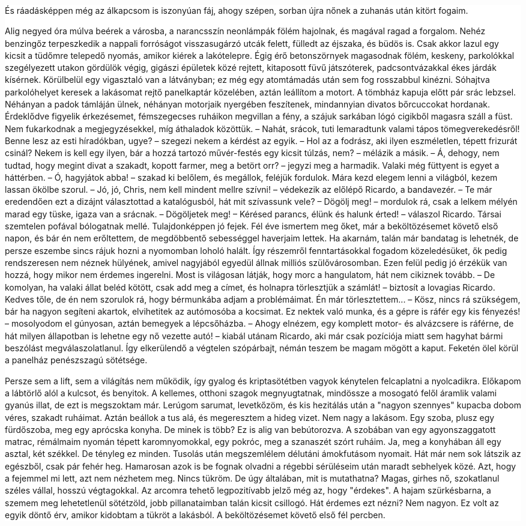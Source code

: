 És ráadásképpen még az álkapcsom is iszonyúan fáj, ahogy szépen, sorban újra nőnek a zuhanás után kitört fogaim.

Alig negyed óra múlva beérek a városba, a narancsszín neonlámpák fölém hajolnak, és magával ragad a forgalom. Nehéz benzingőz terpeszkedik a nappali forróságot visszasugárzó utcák felett, fülledt az éjszaka, és büdös is. Csak akkor lazul egy kicsit a tüdőmre telepedő nyomás, amikor kiérek a lakótelepre.
Égig érő betonszörnyek magasodnak fölém, keskeny, parkolókkal szegélyezett utakon gördülök végig, gigászi épületek közé rejtett, kitaposott füvű játszóterek, padcsontvázakkal ékes járdák kísérnek. Körülbelül egy vigasztaló van a látványban; ez még egy atomtámadás után sem fog rosszabbul kinézni.
Sóhajtva parkolóhelyet keresek a lakásomat rejtő panelkaptár közelében, aztán leállítom a motort. A tömbház kapuja előtt pár srác lebzsel. Néhányan a padok támláján ülnek, néhányan motorjaik nyergében feszítenek, mindannyian divatos bőrcuccokat hordanak. Érdeklődve figyelik érkezésemet, fémszegecses ruháikon megvillan a fény, a szájuk sarkában lógó cigikből magasra száll a füst. Nem fukarkodnak a megjegyzésekkel, míg áthaladok közöttük.
– Nahát, srácok, tuti lemaradtunk valami tápos tömegverekedésről! Benne lesz az esti híradókban, ugye? – szegezi nekem a kérdést az egyik.
– Hol az a fodrász, aki ilyen eszméletlen, tépett frizurát csinál? Nekem is kell egy ilyen, bár a hozzá tartozó művér-festés egy kicsit túlzás, nem? – mélázik a másik.
– Á, dehogy, nem tudtad, hogy megint divat a szakadt, kopott farmer, meg a betört orr? – jegyzi meg a harmadik. Valaki még füttyent is egyet a háttérben.
– Ó, hagyjátok abba! – szakad ki belőlem, és megállok, feléjük fordulok. Mára kezd elegem lenni a világból, kezem lassan ökölbe szorul.
– Jó, jó, Chris, nem kell mindent mellre szívni! – védekezik az előlépő Ricardo, a bandavezér. – Te már eredendően ezt a dizájnt választottad a katalógusból, hát mit szívassunk vele?
– Dögölj meg! – mordulok rá, csak a lelkem mélyén marad egy tüske, igaza van a srácnak. – Dögöljetek meg!
– Kérésed parancs, élünk és halunk érted! – válaszol Ricardo. Társai szemtelen pofával bólogatnak mellé.
Tulajdonképpen jó fejek. Fél éve ismertem meg őket, már a beköltözésemet követő első napon, és bár én nem erőltettem, de megdöbbentő sebességgel haverjaim lettek. Ha akarnám, talán már bandatag is lehetnék, de persze eszembe sincs rájuk hozni a nyomomban loholó halált. Így részemről fenntartásokkal fogadom közeledésüket, ők pedig rendszeresen nem néznek hülyének, amivel nagyjából egyedül állnak milliós szülővárosomban.
Ezen felül pedig jó érzékük van hozzá, hogy mikor nem érdemes ingerelni. Most is világosan látják, hogy morc a hangulatom, hát nem cikiznek tovább.
– De komolyan, ha valaki állat beléd kötött, csak add meg a címet, és holnapra törlesztjük a számlát! – biztosít a lovagias Ricardo.
Kedves tőle, de én nem szorulok rá, hogy bérmunkába adjam a problémáimat. Én már törlesztettem...
– Kösz, nincs rá szükségem, bár ha nagyon segíteni akartok, elvihetitek az autómosóba a kocsimat. Ez nektek való munka, és a gépre is ráfér egy kis fényezés! – mosolyodom el gúnyosan, aztán bemegyek a lépcsőházba.
– Ahogy elnézem, egy komplett motor- és alvázcsere is ráférne, de hát milyen állapotban is lehetne egy nő vezette autó! – kiabál utánam Ricardo, aki már csak pozíciója miatt sem hagyhat bármi beszólást megválaszolatlanul. Így elkerülendő a végtelen szópárbajt, némán teszem be magam mögött a kaput.
Feketén ölel körül a panelház penészszagú sötétsége.

Persze sem a lift, sem a világítás nem működik, így gyalog és kriptasötétben vagyok kénytelen felcaplatni a nyolcadikra. Előkapom a lábtörlő alól a kulcsot, és benyitok. A kellemes, otthoni szagok megnyugtatnak, mindössze a mosogató felől áramlik valami gyanús illat, de ezt is megszoktam már. Lerúgom sarumat, levetkőzöm, és kis hezitálás után a "nagyon szennyes" kupacba dobom véres, szakadt ruháimat. Aztán beállok a tus alá, és megeresztem a hideg vizet.
Nem nagy a lakásom. Egy szoba, plusz egy fürdőszoba, meg egy aprócska konyha. De minek is több? Ez is alig van bebútorozva. A szobában van egy agyonszaggatott matrac, rémálmaim nyomán tépett karomnyomokkal, egy pokróc, meg a szanaszét szórt ruháim. Ja, meg a konyhában áll egy asztal, két székkel. De tényleg ez minden.
Tusolás után megszemlélem délutáni ámokfutásom nyomait. Hát már nem sok látszik az egészből, csak pár fehér heg. Hamarosan azok is be fognak olvadni a régebbi sérüléseim után maradt sebhelyek közé. Azt, hogy a fejemmel mi lett, azt nem nézhetem meg. Nincs tükröm.
De úgy általában, mit is mutathatna? Magas, girhes nő, szokatlanul széles vállal, hosszú végtagokkal. Az arcomra tehető legpozitívabb jelző még az, hogy "érdekes". A hajam szürkésbarna, a szemem meg lehetetlenül sötétzöld, jobb pillanataimban talán kicsit csillogó. Hát érdemes ezt nézni? Nem nagyon. Ez volt az egyik döntő érv, amikor kidobtam a tükröt a lakásból. A beköltözésemet követő első fél percben.